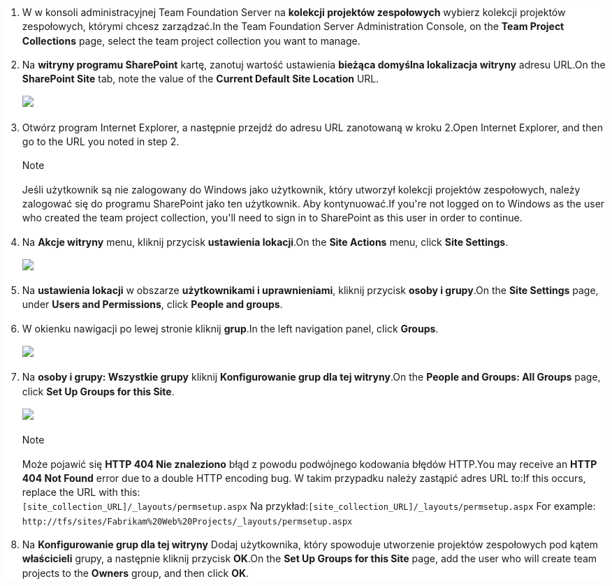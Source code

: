 1. <span data-ttu-id="e22e4-145">W w konsoli administracyjnej Team Foundation Server na **kolekcji projektów zespołowych** wybierz kolekcji projektów zespołowych, którymi chcesz zarządzać.</span><span class="sxs-lookup"><span data-stu-id="e22e4-145">In the Team Foundation Server Administration Console, on the **Team Project Collections** page, select the team project collection you want to manage.</span></span>
2. <span data-ttu-id="e22e4-146">Na **witryny programu SharePoint** kartę, zanotuj wartość ustawienia **bieżąca domyślna lokalizacja witryny** adresu URL.</span><span class="sxs-lookup"><span data-stu-id="e22e4-146">On the **SharePoint Site** tab, note the value of the **Current Default Site Location** URL.</span></span>

    ![](creating-a-team-project-in-tfs/_static/image6.png)
3. <span data-ttu-id="e22e4-147">Otwórz program Internet Explorer, a następnie przejdź do adresu URL zanotowaną w kroku 2.</span><span class="sxs-lookup"><span data-stu-id="e22e4-147">Open Internet Explorer, and then go to the URL you noted in step 2.</span></span>

    > [!NOTE]
    > <span data-ttu-id="e22e4-148">Jeśli użytkownik są nie zalogowany do Windows jako użytkownik, który utworzył kolekcji projektów zespołowych, należy zalogować się do programu SharePoint jako ten użytkownik. Aby kontynuować.</span><span class="sxs-lookup"><span data-stu-id="e22e4-148">If you're not logged on to Windows as the user who created the team project collection, you'll need to sign in to SharePoint as this user in order to continue.</span></span>
4. <span data-ttu-id="e22e4-149">Na **Akcje witryny** menu, kliknij przycisk **ustawienia lokacji**.</span><span class="sxs-lookup"><span data-stu-id="e22e4-149">On the **Site Actions** menu, click **Site Settings**.</span></span>

    ![](creating-a-team-project-in-tfs/_static/image7.png)
5. <span data-ttu-id="e22e4-150">Na **ustawienia lokacji** w obszarze **użytkownikami i uprawnieniami**, kliknij przycisk **osoby i grupy**.</span><span class="sxs-lookup"><span data-stu-id="e22e4-150">On the **Site Settings** page, under **Users and Permissions**, click **People and groups**.</span></span>
6. <span data-ttu-id="e22e4-151">W okienku nawigacji po lewej stronie kliknij **grup**.</span><span class="sxs-lookup"><span data-stu-id="e22e4-151">In the left navigation panel, click **Groups**.</span></span>

    ![](creating-a-team-project-in-tfs/_static/image8.png)
7. <span data-ttu-id="e22e4-152">Na **osoby i grupy: Wszystkie grupy** kliknij **Konfigurowanie grup dla tej witryny**.</span><span class="sxs-lookup"><span data-stu-id="e22e4-152">On the **People and Groups: All Groups** page, click **Set Up Groups for this Site**.</span></span>

    ![](creating-a-team-project-in-tfs/_static/image9.png)

   > [!NOTE]
   > <span data-ttu-id="e22e4-153">Może pojawić się <strong>HTTP 404 Nie znaleziono</strong> błąd z powodu podwójnego kodowania błędów HTTP.</span><span class="sxs-lookup"><span data-stu-id="e22e4-153">You may receive an <strong>HTTP 404 Not Found</strong> error due to a double HTTP encoding bug.</span></span> <span data-ttu-id="e22e4-154">W takim przypadku należy zastąpić adres URL to:</span><span class="sxs-lookup"><span data-stu-id="e22e4-154">If this occurs, replace the URL with this:</span></span>   
   > <span data-ttu-id="e22e4-155">`[site_collection_URL]/_layouts/permsetup.aspx` Na przykład:</span><span class="sxs-lookup"><span data-stu-id="e22e4-155">`[site_collection_URL]/_layouts/permsetup.aspx` For example:</span></span>  
   > `http://tfs/sites/Fabrikam%20Web%20Projects/_layouts/permsetup.aspx` 
8. <span data-ttu-id="e22e4-156">Na **Konfigurowanie grup dla tej witryny** Dodaj użytkownika, który spowoduje utworzenie projektów zespołowych pod kątem **właścicieli** grupy, a następnie kliknij przycisk **OK**.</span><span class="sxs-lookup"><span data-stu-id="e22e4-156">On the **Set Up Groups for this Site** page, add the user who will create team projects to the **Owners** group, and then click **OK**.</span></span>
